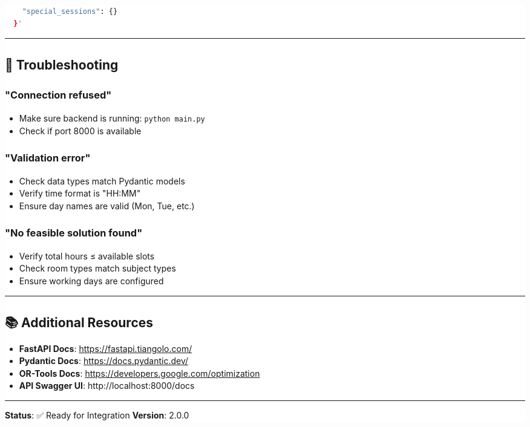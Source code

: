 ```bash
    "special_sessions": {}
  }'
```

---

## 🔧 Troubleshooting

### "Connection refused"
- Make sure backend is running: `python main.py`
- Check if port 8000 is available

### "Validation error"
- Check data types match Pydantic models
- Verify time format is "HH:MM"
- Ensure day names are valid (Mon, Tue, etc.)

### "No feasible solution found"
- Verify total hours ≤ available slots
- Check room types match subject types
- Ensure working days are configured

---

## 📚 Additional Resources

- **FastAPI Docs**: https://fastapi.tiangolo.com/
- **Pydantic Docs**: https://docs.pydantic.dev/
- **OR-Tools Docs**: https://developers.google.com/optimization
- **API Swagger UI**: http://localhost:8000/docs

---

**Status**: ✅ Ready for Integration
**Version**: 2.0.0
